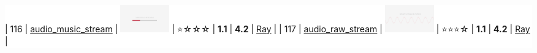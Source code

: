 | 116 | [audio_music_stream](audio/audio_music_stream.c) | <img src="audio/audio_music_stream.png" alt="audio_music_stream" width="80"> | ⭐️☆☆☆ | **1.1** | **4.2** | [Ray](https://github.com/raysan5) | 
| 117 | [audio_raw_stream](audio/audio_raw_stream.c) | <img src="audio/audio_raw_stream.png" alt="audio_raw_stream" width="80"> | ⭐️⭐️⭐️☆ | **1.1** | **4.2** | [Ray](https://github.com/raysan5) | 